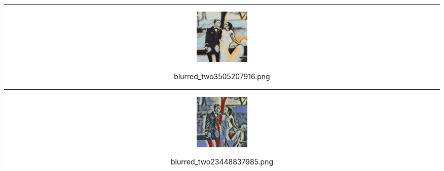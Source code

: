 ***

<p align="center">  <img width="100" height="100" src="blurred_two3505207916.png?"> </p><p align="center">blurred_two3505207916.png</p>

***

<p align="center">  <img width="100" height="100" src="blurred_two23448837985.png?"> </p><p align="center">blurred_two23448837985.png</p>
